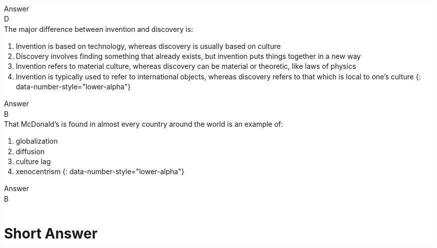 </div>
<div data-type="solution" class="solution" id="eip-id1169306551136" markdown="1">
<div data-type="title">
Answer
</div>
D

</div>
</div>

<div data-type="exercise" class="exercise" data-element-type="section-quiz">
<div data-type="problem" class="problem" markdown="1">
The major difference between invention and discovery is:

1.  Invention is based on technology, whereas discovery is usually based on culture
2.  Discovery involves finding something that already exists, but invention puts things together in a new way
3.  Invention refers to material culture, whereas discovery can be material or theoretic, like laws of physics
4.  Invention is typically used to refer to international objects, whereas discovery refers to that which is local to one’s culture
{: data-number-style="lower-alpha"}

</div>
<div data-type="solution" class="solution" id="eip-id1169306554805" markdown="1">
<div data-type="title">
Answer
</div>
B

</div>
</div>

<div data-type="exercise" class="exercise" data-element-type="section-quiz">
<div data-type="problem" class="problem" markdown="1">
That McDonald’s is found in almost every country around the world is an example of:

1.  globalization
2.  diffusion
3.  culture lag
4.  xenocentrism
{: data-number-style="lower-alpha"}

</div>
<div data-type="solution" class="solution" markdown="1">
<div data-type="title">
Answer
</div>
B

</div>
</div>

# Short Answer
